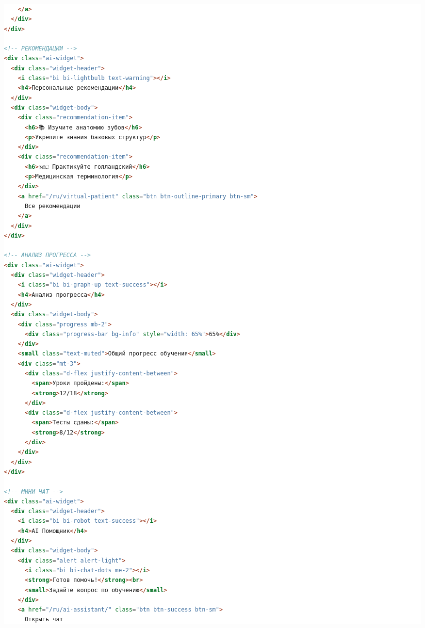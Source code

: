 ```html
    </a>
  </div>
</div>

<!-- РЕКОМЕНДАЦИИ -->
<div class="ai-widget">
  <div class="widget-header">
    <i class="bi bi-lightbulb text-warning"></i>
    <h4>Персональные рекомендации</h4>
  </div>
  <div class="widget-body">
    <div class="recommendation-item">
      <h6>📚 Изучите анатомию зубов</h6>
      <p>Укрепите знания базовых структур</p>
    </div>
    <div class="recommendation-item">
      <h6>🇳🇱 Практикуйте голландский</h6>
      <p>Медицинская терминология</p>
    </div>
    <a href="/ru/virtual-patient" class="btn btn-outline-primary btn-sm">
      Все рекомендации
    </a>
  </div>
</div>

<!-- АНАЛИЗ ПРОГРЕССА -->
<div class="ai-widget">
  <div class="widget-header">
    <i class="bi bi-graph-up text-success"></i>
    <h4>Анализ прогресса</h4>
  </div>
  <div class="widget-body">
    <div class="progress mb-2">
      <div class="progress-bar bg-info" style="width: 65%">65%</div>
    </div>
    <small class="text-muted">Общий прогресс обучения</small>
    <div class="mt-3">
      <div class="d-flex justify-content-between">
        <span>Уроки пройдены:</span>
        <strong>12/18</strong>
      </div>
      <div class="d-flex justify-content-between">
        <span>Тесты сданы:</span>
        <strong>8/12</strong>
      </div>
    </div>
  </div>
</div>

<!-- МИНИ ЧАТ -->
<div class="ai-widget">
  <div class="widget-header">
    <i class="bi bi-robot text-success"></i>
    <h4>AI Помощник</h4>
  </div>
  <div class="widget-body">
    <div class="alert alert-light">
      <i class="bi bi-chat-dots me-2"></i>
      <strong>Готов помочь!</strong><br>
      <small>Задайте вопрос по обучению</small>
    </div>
    <a href="/ru/ai-assistant/" class="btn btn-success btn-sm">
      Открыть чат
```